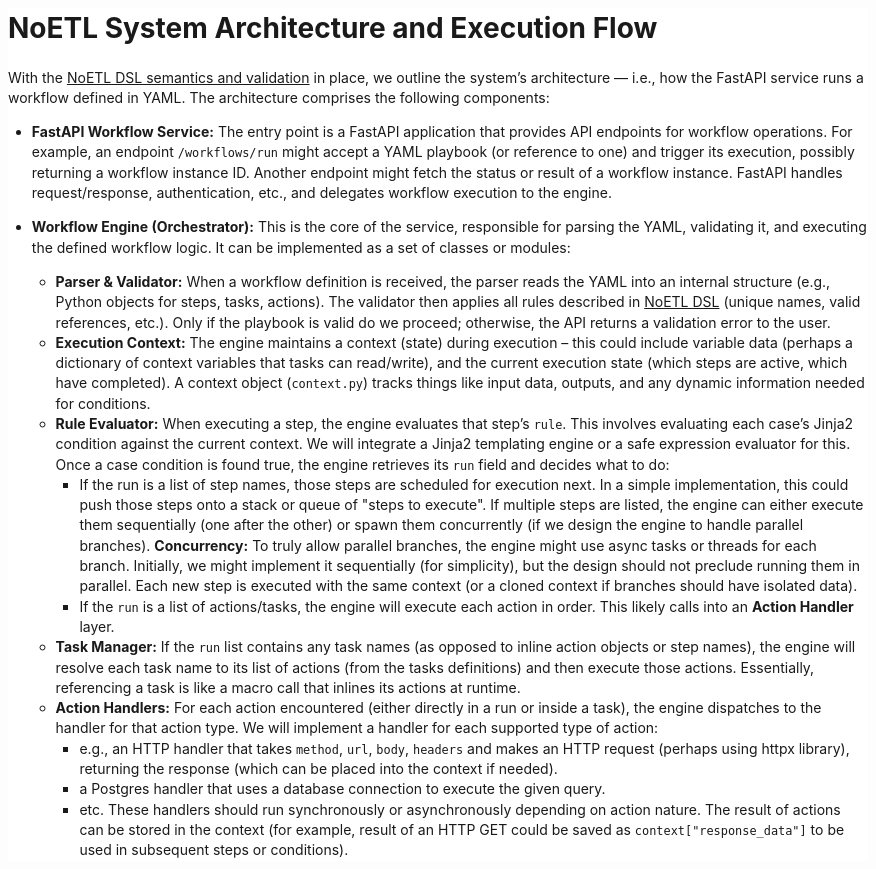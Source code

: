 # NoETL System Architecture and Execution Flow

With the [NoETL DSL semantics and validation](noetl_dsl_design.md) in place, we outline the system’s architecture — i.e., how the FastAPI service runs a workflow defined in YAML. The architecture comprises the following components:

- **FastAPI Workflow Service:** The entry point is a FastAPI application that provides API endpoints for workflow operations. For example, an endpoint `/workflows/run` might accept a YAML playbook (or reference to one) and trigger its execution, possibly returning a workflow instance ID. Another endpoint might fetch the status or result of a workflow instance. FastAPI handles request/response, authentication, etc., and delegates workflow execution to the engine.

- **Workflow Engine (Orchestrator):** This is the core of the service, responsible for parsing the YAML, validating it, and executing the defined workflow logic. It can be implemented as a set of classes or modules:
  - **Parser & Validator:** When a workflow definition is received, the parser reads the YAML into an internal structure (e.g., Python objects for steps, tasks, actions). The validator then applies all rules described in [NoETL DSL](dsl_overview.md) (unique names, valid references, etc.). Only if the playbook is valid do we proceed; otherwise, the API returns a validation error to the user.
  - **Execution Context:** The engine maintains a context (state) during execution – this could include variable data (perhaps a dictionary of context variables that tasks can read/write), and the current execution state (which steps are active, which have completed). A context object (`context.py`) tracks things like input data, outputs, and any dynamic information needed for conditions.
  - **Rule Evaluator:** When executing a step, the engine evaluates that step’s `rule`. This involves evaluating each case’s Jinja2 condition against the current context. We will integrate a Jinja2 templating engine or a safe expression evaluator for this. Once a case condition is found true, the engine retrieves its `run` field and decides what to do:
    - If the run is a list of step names, those steps are scheduled for execution next. In a simple implementation, this could push those steps onto a stack or queue of "steps to execute". If multiple steps are listed, the engine can either execute them sequentially (one after the other) or spawn them concurrently (if we design the engine to handle parallel branches). **Concurrency:** To truly allow parallel branches, the engine might use async tasks or threads for each branch. Initially, we might implement it sequentially (for simplicity), but the design should not preclude running them in parallel. Each new step is executed with the same context (or a cloned context if branches should have isolated data).
    - If the `run` is a list of actions/tasks, the engine will execute each action in order. This likely calls into an **Action Handler** layer.
  - **Task Manager:** If the `run` list contains any task names (as opposed to inline action objects or step names), the engine will resolve each task name to its list of actions (from the tasks definitions) and then execute those actions. Essentially, referencing a task is like a macro call that inlines its actions at runtime.
  - **Action Handlers:** For each action encountered (either directly in a run or inside a task), the engine dispatches to the handler for that action type. We will implement a handler for each supported type of action:
    - e.g., an HTTP handler that takes `method`, `url`, `body`, `headers` and makes an HTTP request (perhaps using httpx library), returning the response (which can be placed into the context if needed).
    - a Postgres handler that uses a database connection to execute the given query.
    - etc.
These handlers should run synchronously or asynchronously depending on action nature. The result of actions can be stored in the context (for example, result of an HTTP GET could be saved as `context["response_data"]` to be used in subsequent steps or conditions).
